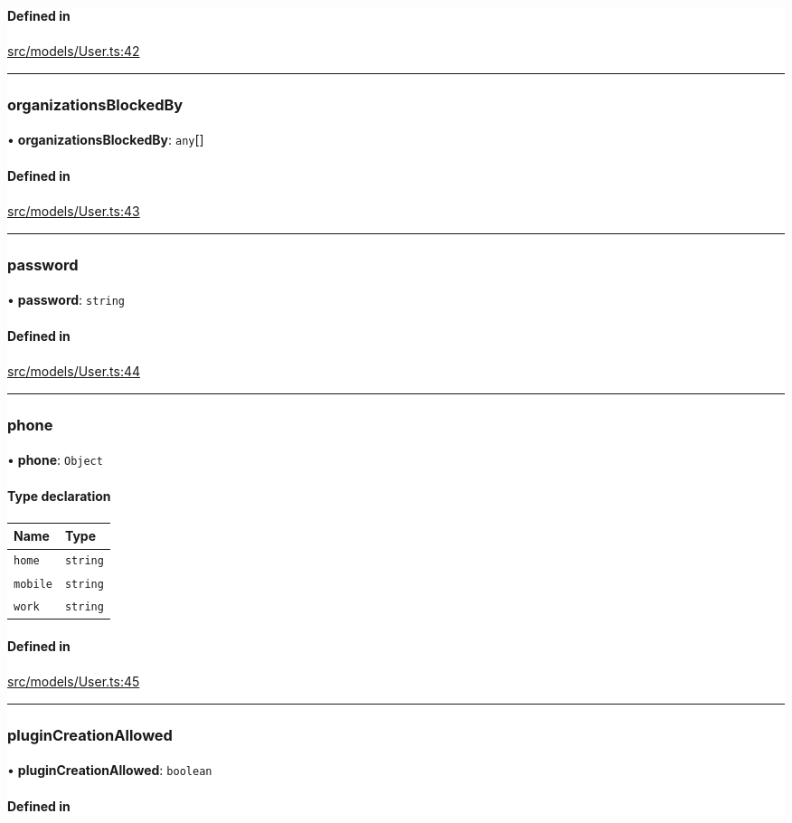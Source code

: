 #### Defined in

[src/models/User.ts:42](https://github.com/PalisadoesFoundation/talawa-api/blob/d38198a/src/models/User.ts#L42)

___

### organizationsBlockedBy

• **organizationsBlockedBy**: `any`[]

#### Defined in

[src/models/User.ts:43](https://github.com/PalisadoesFoundation/talawa-api/blob/d38198a/src/models/User.ts#L43)

___

### password

• **password**: `string`

#### Defined in

[src/models/User.ts:44](https://github.com/PalisadoesFoundation/talawa-api/blob/d38198a/src/models/User.ts#L44)

___

### phone

• **phone**: `Object`

#### Type declaration

| Name | Type |
| :------ | :------ |
| `home` | `string` |
| `mobile` | `string` |
| `work` | `string` |

#### Defined in

[src/models/User.ts:45](https://github.com/PalisadoesFoundation/talawa-api/blob/d38198a/src/models/User.ts#L45)

___

### pluginCreationAllowed

• **pluginCreationAllowed**: `boolean`

#### Defined in
